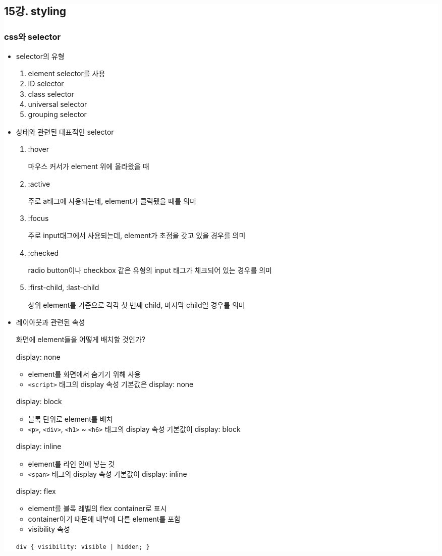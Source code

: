 ## 15강. styling

### css와 selector

- selector의 유형
  1. element selector를 사용
  2. ID selector
  3. class selector
  4. universal selector
  5. grouping selector
- 상태와 관련된 대표적인 selector

  1. :hover

     마우스 커서가 element 위에 올라왔을 때

  2. :active

     주로 a태그에 사용되는데, element가 클릭됐을 때를 의미

  3. :focus

     주로 input태그에서 사용되는데, element가 초점을 갖고 있을 경우를 의미

  4. :checked

     radio button이나 checkbox 같은 유형의 input 태그가 체크되어 있는 경우를 의미

  5. :first-child, :last-child

     상위 element를 기준으로 각각 첫 번째 child, 마지막 child일 경우를 의미

- 레이아웃과 관련된 속성

  화면에 element들을 어떻게 배치할 것인가?

  display: none

  - element를 화면에서 숨기기 위해 사용
  - `<script>` 태그의 display 속성 기본값은 display: none

  display: block

  - 블록 단위로 element를 배치
  - `<p>`, `<div>`, `<h1>` ~ `<h6>` 태그의 display 속성 기본값이 display: block

  display: inline

  - element를 라인 안에 넣는 것
  - `<span>` 태그의 display 속성 기본값이 display: inline

  display: flex

  - element를 블록 레벨의 flex container로 표시
  - container이기 때문에 내부에 다른 element를 포함
  - visibility 속성

  ```html
  div { visibility: visible | hidden; }
  ```
